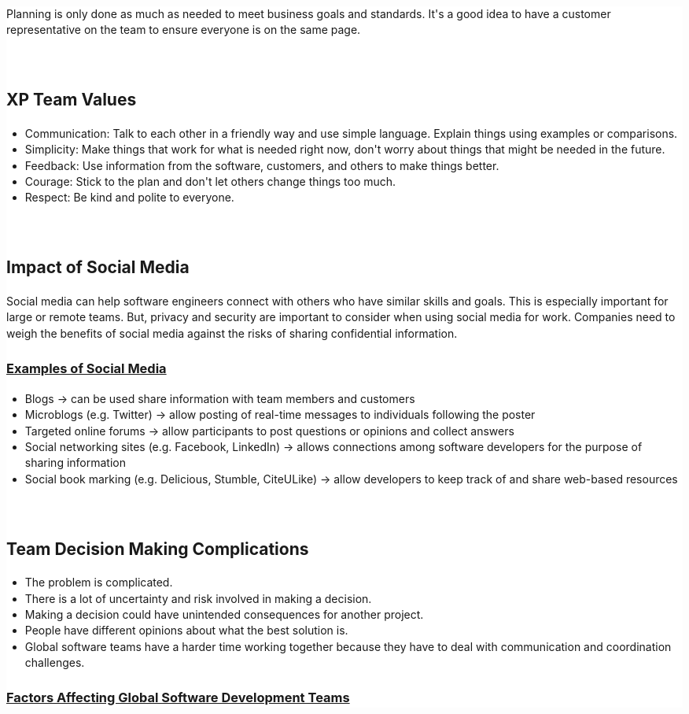 Planning is only done as much as needed to meet business goals and standards. It's a good idea to have a customer representative on the team to ensure everyone is on the same page.

<br>

## XP Team Values

- Communication: Talk to each other in a friendly way and use simple language. Explain things using examples or comparisons.
- Simplicity: Make things that work for what is needed right now, don't worry about things that might be needed in the future.
- Feedback: Use information from the software, customers, and others to make things better.
- Courage: Stick to the plan and don't let others change things too much.
- Respect: Be kind and polite to everyone.

<br>

## Impact of Social Media

Social media can help software engineers connect with others who have similar skills and goals. This is especially important for large or remote teams. But, privacy and security are important to consider when using social media for work. Companies need to weigh the benefits of social media against the risks of sharing confidential information.

### <u>Examples of Social Media</u>

- Blogs &rarr; can be used share information with team members and customers
- Microblogs (e.g. Twitter) &rarr; allow posting of real-time messages to individuals following the poster
- Targeted online forums &rarr; allow participants to post questions or opinions and collect answers
- Social networking sites (e.g. Facebook, LinkedIn) &rarr; allows connections among software developers for the purpose of sharing information
- Social book marking (e.g. Delicious, Stumble, CiteULike) &rarr; allow developers to keep track of and share web-based resources

<br>

## Team Decision Making Complications

- The problem is complicated.
- There is a lot of uncertainty and risk involved in making a decision.
- Making a decision could have unintended consequences for another project.
- People have different opinions about what the best solution is.
- Global software teams have a harder time working together because they have to deal with communication and coordination challenges.

### <u>Factors Affecting Global Software Development Teams</u>
